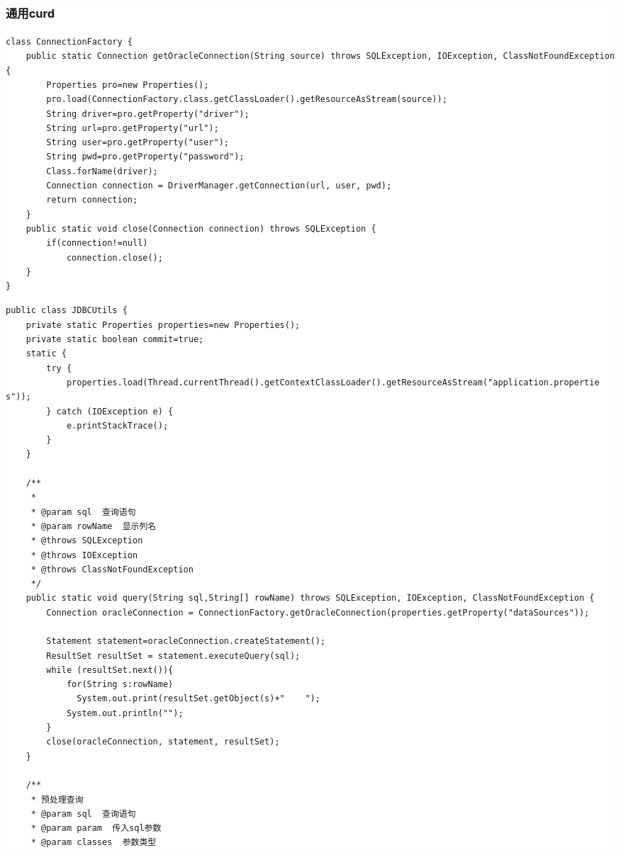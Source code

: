 ### 通用curd

```
class ConnectionFactory {
    public static Connection getOracleConnection(String source) throws SQLException, IOException, ClassNotFoundException {
        Properties pro=new Properties();
        pro.load(ConnectionFactory.class.getClassLoader().getResourceAsStream(source));
        String driver=pro.getProperty("driver");
        String url=pro.getProperty("url");
        String user=pro.getProperty("user");
        String pwd=pro.getProperty("password");
        Class.forName(driver);
        Connection connection = DriverManager.getConnection(url, user, pwd);
        return connection;
    }
    public static void close(Connection connection) throws SQLException {
        if(connection!=null)
            connection.close();
    }
}
```

```
public class JDBCUtils {
    private static Properties properties=new Properties();
    private static boolean commit=true;
    static {
        try {
            properties.load(Thread.currentThread().getContextClassLoader().getResourceAsStream("application.properties"));
        } catch (IOException e) {
            e.printStackTrace();
        }
    }

    /**
     *
     * @param sql  查询语句
     * @param rowName  显示列名
     * @throws SQLException
     * @throws IOException
     * @throws ClassNotFoundException
     */
    public static void query(String sql,String[] rowName) throws SQLException, IOException, ClassNotFoundException {
        Connection oracleConnection = ConnectionFactory.getOracleConnection(properties.getProperty("dataSources"));

        Statement statement=oracleConnection.createStatement();
        ResultSet resultSet = statement.executeQuery(sql);
        while (resultSet.next()){
            for(String s:rowName)
              System.out.print(resultSet.getObject(s)+"    ");
            System.out.println("");
        }
        close(oracleConnection, statement, resultSet);
    }

    /**
     * 预处理查询
     * @param sql  查询语句
     * @param param  传入sql参数
     * @param classes  参数类型
```